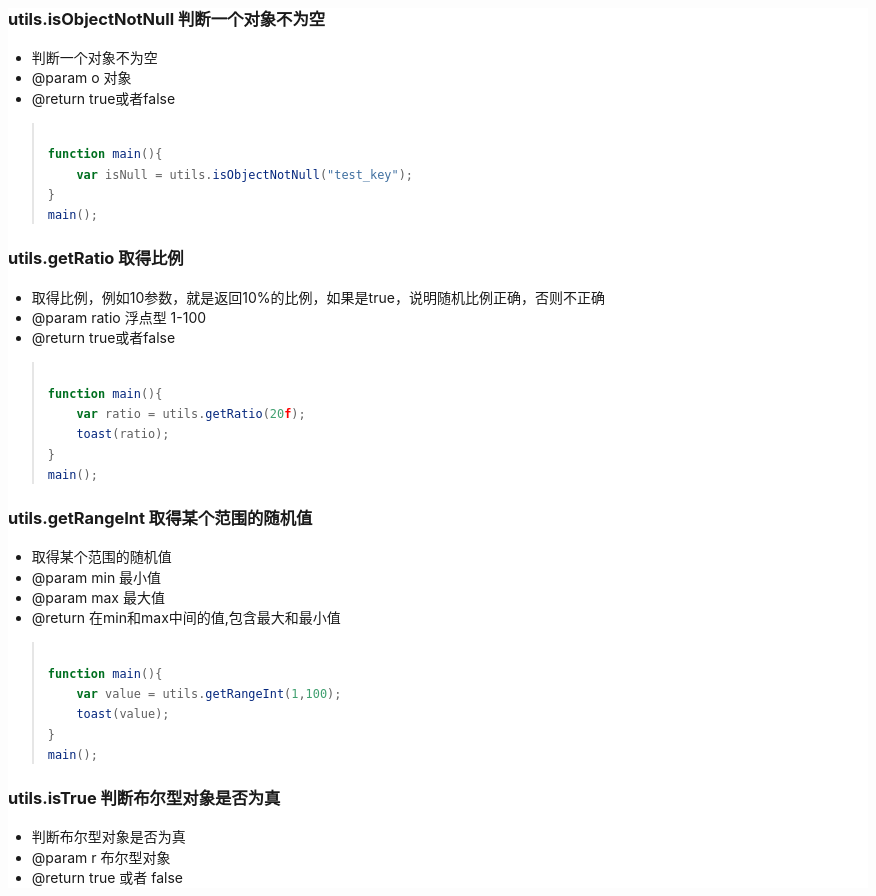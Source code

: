 


### utils.isObjectNotNull 判断一个对象不为空
* 判断一个对象不为空
* @param o 对象
* @return true或者false


> ```javascript
>     
> function main(){
>     var isNull = utils.isObjectNotNull("test_key");
> }
> main();
> ```




### utils.getRatio 取得比例
* 取得比例，例如10参数，就是返回10%的比例，如果是true，说明随机比例正确，否则不正确
* @param ratio 浮点型 1-100
* @return true或者false


> ```javascript
>     
> function main(){
>     var ratio = utils.getRatio(20f);
>     toast(ratio);
> }
> main();
> ```



### utils.getRangeInt 取得某个范围的随机值
* 取得某个范围的随机值
* @param min 最小值
* @param max 最大值
* @return 在min和max中间的值,包含最大和最小值


> ```javascript
>     
> function main(){
>     var value = utils.getRangeInt(1,100);
>     toast(value);
> }
> main();
> ```


### utils.isTrue 判断布尔型对象是否为真
* 判断布尔型对象是否为真
* @param r 布尔型对象
* @return true 或者 false
